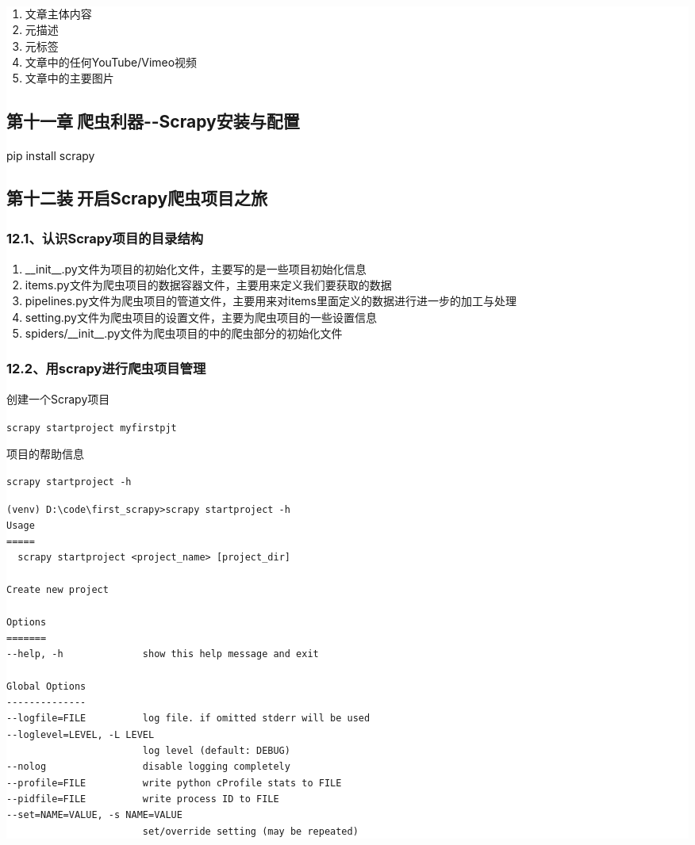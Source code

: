 1. 文章主体内容
2. 元描述
3. 元标签
4. 文章中的任何YouTube/Vimeo视频
5. 文章中的主要图片

## 第十一章 爬虫利器--Scrapy安装与配置

pip install scrapy 

## 第十二装 开启Scrapy爬虫项目之旅

### 12.1、认识Scrapy项目的目录结构

1. \_\_init\_\_.py文件为项目的初始化文件，主要写的是一些项目初始化信息
2. items.py文件为爬虫项目的数据容器文件，主要用来定义我们要获取的数据
3. pipelines.py文件为爬虫项目的管道文件，主要用来对items里面定义的数据进行进一步的加工与处理
4. setting.py文件为爬虫项目的设置文件，主要为爬虫项目的一些设置信息
5. spiders/\_\_init\_\_.py文件为爬虫项目的中的爬虫部分的初始化文件

### 12.2、用scrapy进行爬虫项目管理

创建一个Scrapy项目

~~~shell
scrapy startproject myfirstpjt
~~~

项目的帮助信息

~~~shell
scrapy startproject -h
~~~

~~~shell
(venv) D:\code\first_scrapy>scrapy startproject -h
Usage
=====
  scrapy startproject <project_name> [project_dir]

Create new project

Options
=======
--help, -h              show this help message and exit

Global Options
--------------
--logfile=FILE          log file. if omitted stderr will be used
--loglevel=LEVEL, -L LEVEL
                        log level (default: DEBUG)
--nolog                 disable logging completely
--profile=FILE          write python cProfile stats to FILE
--pidfile=FILE          write process ID to FILE
--set=NAME=VALUE, -s NAME=VALUE
                        set/override setting (may be repeated)

~~~
